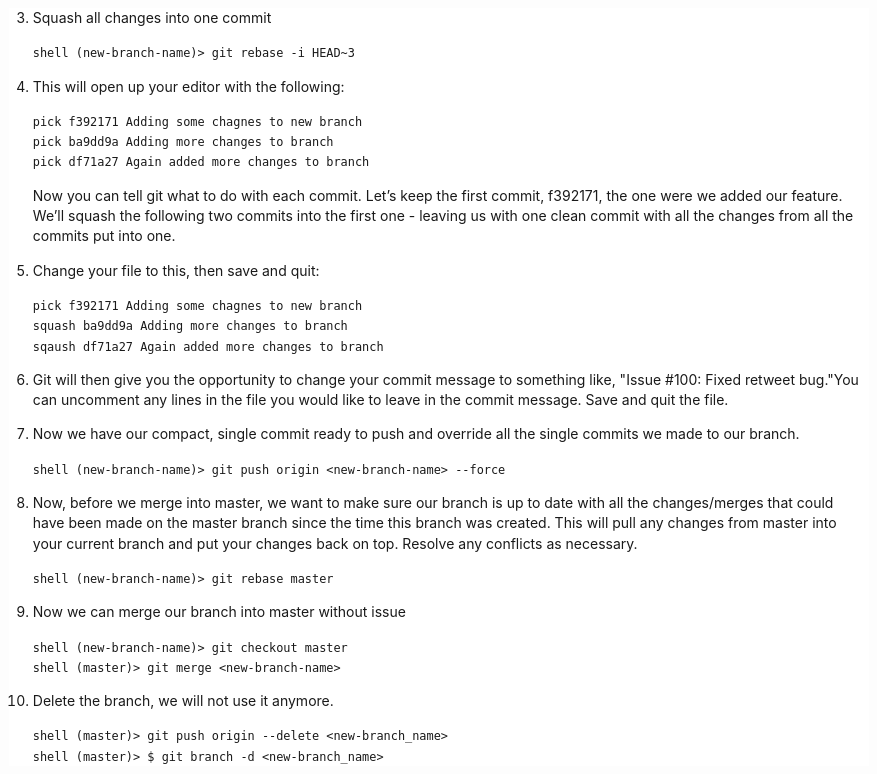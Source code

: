 3. Squash all changes into one commit
    ```
    shell (new-branch-name)> git rebase -i HEAD~3
    ```

4. This will open up your editor with the following:
    ```
    pick f392171 Adding some chagnes to new branch
    pick ba9dd9a Adding more changes to branch
    pick df71a27 Again added more changes to branch
    ```
    Now you can tell git what to do with each commit. Let’s keep the first commit, f392171, the one were we added our
    feature. We’ll squash the following two commits into the first one - leaving us with one clean commit with all the
    changes from all the commits put into one.

5. Change your file to this, then save and quit:
    ```
    pick f392171 Adding some chagnes to new branch
    squash ba9dd9a Adding more changes to branch
    sqaush df71a27 Again added more changes to branch
    ```

6. Git will then give you the opportunity to change your commit message to something like, "Issue #100: Fixed retweet
bug."You can uncomment any lines in the file you would like to leave in the commit message. Save and quit the file.


7. Now we have our compact, single commit ready to push and override all the single commits we made to our branch.
   ```
   shell (new-branch-name)> git push origin <new-branch-name> --force
   ```

8. Now, before we merge into master, we want to make sure our branch is up to date with all the changes/merges that
could have been made on the master branch since the time this branch was created.
This will pull any changes from master into your current branch and put your changes back on top.
Resolve any conflicts as necessary.
    ```
    shell (new-branch-name)> git rebase master
    ```

9. Now we can merge our branch into master without issue
    ```
    shell (new-branch-name)> git checkout master
    shell (master)> git merge <new-branch-name>
    ```

10. Delete the branch, we will not use it anymore.
    ```
    shell (master)> git push origin --delete <new-branch_name>
    shell (master)> $ git branch -d <new-branch_name>
    ```
